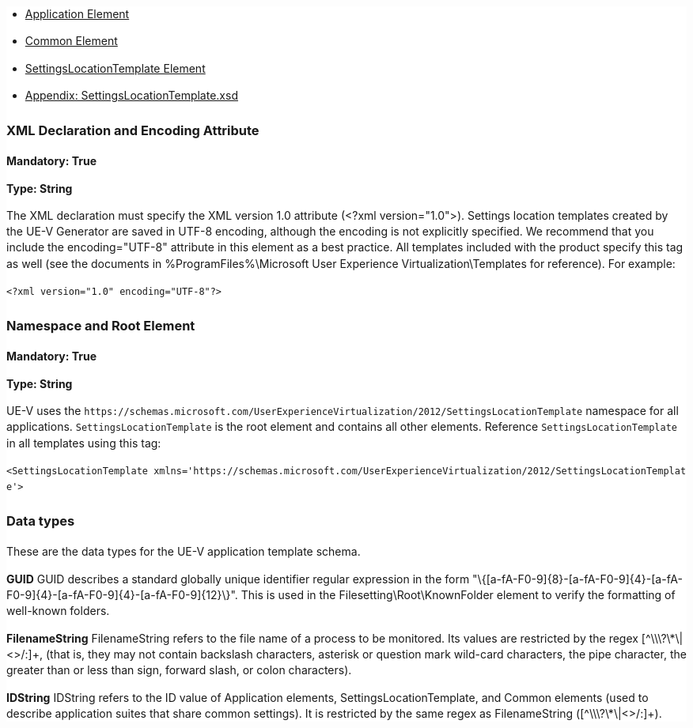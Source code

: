 -   [Application Element](#application21)

-   [Common Element](#common21)

-   [SettingsLocationTemplate Element](#settingslocationtemplate21)

-   [Appendix: SettingsLocationTemplate.xsd](#appendix21)

### <a href="" id="xml21"></a>XML Declaration and Encoding Attribute

**Mandatory: True**

**Type: String**

The XML declaration must specify the XML version 1.0 attribute (&lt;?xml version="1.0"&gt;). Settings location templates created by the UE-V Generator are saved in UTF-8 encoding, although the encoding is not explicitly specified. We recommend that you include the encoding="UTF-8" attribute in this element as a best practice. All templates included with the product specify this tag as well (see the documents in %ProgramFiles%\\Microsoft User Experience Virtualization\\Templates for reference). For example:

`<?xml version="1.0" encoding="UTF-8"?>`

### <a href="" id="namespace21"></a>Namespace and Root Element

**Mandatory: True**

**Type: String**

UE-V uses the `https://schemas.microsoft.com/UserExperienceVirtualization/2012/SettingsLocationTemplate` namespace for all applications. `SettingsLocationTemplate` is the root element and contains all other elements. Reference `SettingsLocationTemplate` in all templates using this tag:

`<SettingsLocationTemplate xmlns='https://schemas.microsoft.com/UserExperienceVirtualization/2012/SettingsLocationTemplate'>`

### <a href="" id="data21"></a>Data types

These are the data types for the UE-V application template schema.

<a href="" id="guid"></a>**GUID**
GUID describes a standard globally unique identifier regular expression in the form "\\{\[a-fA-F0-9\]{8}-\[a-fA-F0-9\]{4}-\[a-fA-F0-9\]{4}-\[a-fA-F0-9\]{4}-\[a-fA-F0-9\]{12}\\}". This is used in the Filesetting\\Root\\KnownFolder element to verify the formatting of well-known folders.

<a href="" id="filenamestring"></a>**FilenameString**
FilenameString refers to the file name of a process to be monitored. Its values are restricted by the regex \[^\\\\\\?\\\*\\|&lt;&gt;/:\]+, (that is, they may not contain backslash characters, asterisk or question mark wild-card characters, the pipe character, the greater than or less than sign, forward slash, or colon characters).

<a href="" id="idstring"></a>**IDString**
IDString refers to the ID value of Application elements, SettingsLocationTemplate, and Common elements (used to describe application suites that share common settings). It is restricted by the same regex as FilenameString (\[^\\\\\\?\\\*\\|&lt;&gt;/:\]+).
